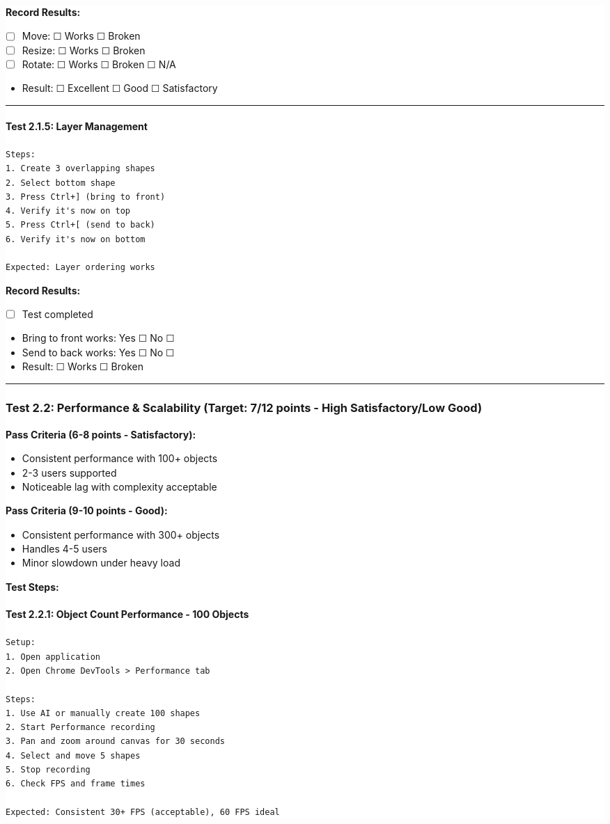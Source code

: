 **Record Results:**
- [ ] Move: ☐ Works ☐ Broken
- [ ] Resize: ☐ Works ☐ Broken
- [ ] Rotate: ☐ Works ☐ Broken ☐ N/A
- Result: ☐ Excellent ☐ Good ☐ Satisfactory

---

#### Test 2.1.5: Layer Management
```
Steps:
1. Create 3 overlapping shapes
2. Select bottom shape
3. Press Ctrl+] (bring to front)
4. Verify it's now on top
5. Press Ctrl+[ (send to back)
6. Verify it's now on bottom

Expected: Layer ordering works
```

**Record Results:**
- [ ] Test completed
- Bring to front works: Yes ☐ No ☐
- Send to back works: Yes ☐ No ☐
- Result: ☐ Works ☐ Broken

---

### Test 2.2: Performance & Scalability (Target: 7/12 points - High Satisfactory/Low Good)

**Pass Criteria (6-8 points - Satisfactory):**
- Consistent performance with 100+ objects
- 2-3 users supported
- Noticeable lag with complexity acceptable

**Pass Criteria (9-10 points - Good):**
- Consistent performance with 300+ objects
- Handles 4-5 users
- Minor slowdown under heavy load

**Test Steps:**

#### Test 2.2.1: Object Count Performance - 100 Objects
```
Setup:
1. Open application
2. Open Chrome DevTools > Performance tab

Steps:
1. Use AI or manually create 100 shapes
2. Start Performance recording
3. Pan and zoom around canvas for 30 seconds
4. Select and move 5 shapes
5. Stop recording
6. Check FPS and frame times

Expected: Consistent 30+ FPS (acceptable), 60 FPS ideal
```

